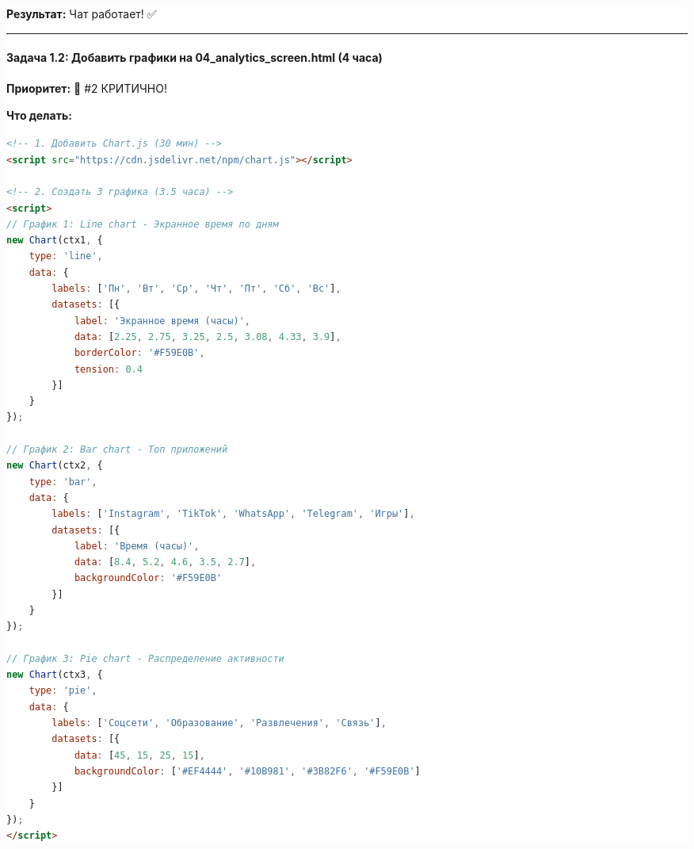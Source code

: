 **Результат:** Чат работает! ✅

---

#### **Задача 1.2: Добавить графики на 04_analytics_screen.html (4 часа)**
**Приоритет:** 🔴 #2 КРИТИЧНО!

**Что делать:**
```html
<!-- 1. Добавить Chart.js (30 мин) -->
<script src="https://cdn.jsdelivr.net/npm/chart.js"></script>

<!-- 2. Создать 3 графика (3.5 часа) -->
<script>
// График 1: Line chart - Экранное время по дням
new Chart(ctx1, {
    type: 'line',
    data: {
        labels: ['Пн', 'Вт', 'Ср', 'Чт', 'Пт', 'Сб', 'Вс'],
        datasets: [{
            label: 'Экранное время (часы)',
            data: [2.25, 2.75, 3.25, 2.5, 3.08, 4.33, 3.9],
            borderColor: '#F59E0B',
            tension: 0.4
        }]
    }
});

// График 2: Bar chart - Топ приложений
new Chart(ctx2, {
    type: 'bar',
    data: {
        labels: ['Instagram', 'TikTok', 'WhatsApp', 'Telegram', 'Игры'],
        datasets: [{
            label: 'Время (часы)',
            data: [8.4, 5.2, 4.6, 3.5, 2.7],
            backgroundColor: '#F59E0B'
        }]
    }
});

// График 3: Pie chart - Распределение активности
new Chart(ctx3, {
    type: 'pie',
    data: {
        labels: ['Соцсети', 'Образование', 'Развлечения', 'Связь'],
        datasets: [{
            data: [45, 15, 25, 15],
            backgroundColor: ['#EF4444', '#10B981', '#3B82F6', '#F59E0B']
        }]
    }
});
</script>
```
